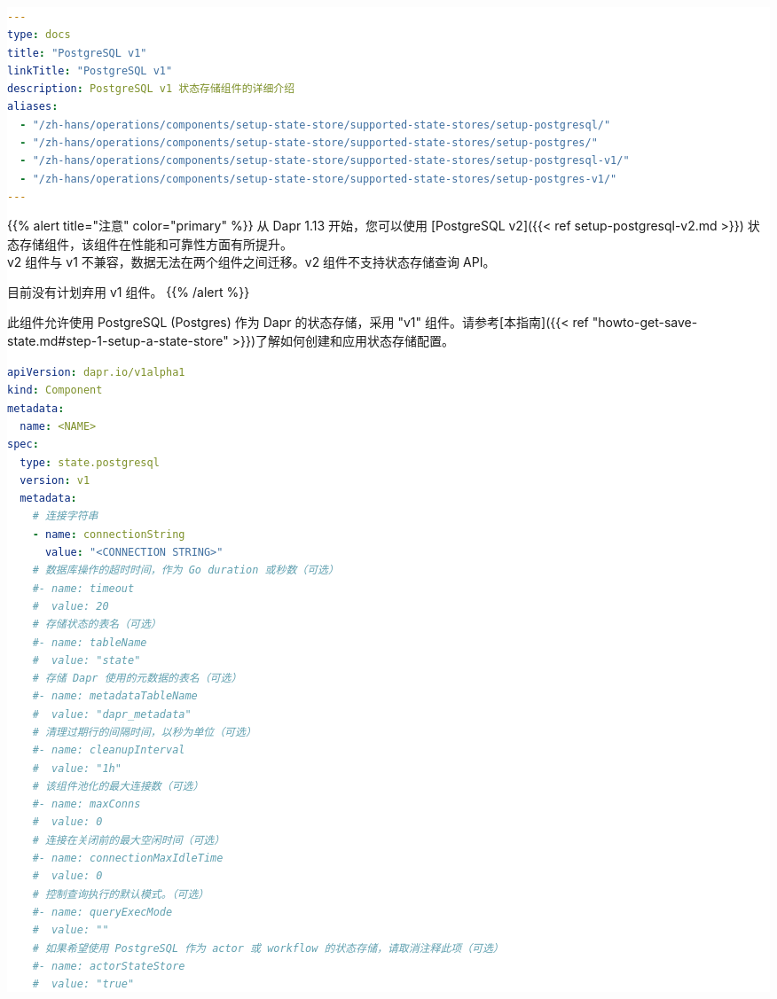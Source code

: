```yaml
---
type: docs
title: "PostgreSQL v1"
linkTitle: "PostgreSQL v1"
description: PostgreSQL v1 状态存储组件的详细介绍
aliases:
  - "/zh-hans/operations/components/setup-state-store/supported-state-stores/setup-postgresql/"
  - "/zh-hans/operations/components/setup-state-store/supported-state-stores/setup-postgres/"
  - "/zh-hans/operations/components/setup-state-store/supported-state-stores/setup-postgresql-v1/"
  - "/zh-hans/operations/components/setup-state-store/supported-state-stores/setup-postgres-v1/"
---
```


{{% alert title="注意" color="primary" %}}
从 Dapr 1.13 开始，您可以使用 [PostgreSQL v2]({{< ref setup-postgresql-v2.md >}}) 状态存储组件，该组件在性能和可靠性方面有所提升。  
v2 组件与 v1 不兼容，数据无法在两个组件之间迁移。v2 组件不支持状态存储查询 API。

目前没有计划弃用 v1 组件。
{{% /alert %}}

此组件允许使用 PostgreSQL (Postgres) 作为 Dapr 的状态存储，采用 "v1" 组件。请参考[本指南]({{< ref "howto-get-save-state.md#step-1-setup-a-state-store" >}})了解如何创建和应用状态存储配置。

```yaml
apiVersion: dapr.io/v1alpha1
kind: Component
metadata:
  name: <NAME>
spec:
  type: state.postgresql
  version: v1
  metadata:
    # 连接字符串
    - name: connectionString
      value: "<CONNECTION STRING>"
    # 数据库操作的超时时间，作为 Go duration 或秒数（可选）
    #- name: timeout
    #  value: 20
    # 存储状态的表名（可选）
    #- name: tableName
    #  value: "state"
    # 存储 Dapr 使用的元数据的表名（可选）
    #- name: metadataTableName
    #  value: "dapr_metadata"
    # 清理过期行的间隔时间，以秒为单位（可选）
    #- name: cleanupInterval
    #  value: "1h"
    # 该组件池化的最大连接数（可选）
    #- name: maxConns
    #  value: 0
    # 连接在关闭前的最大空闲时间（可选）
    #- name: connectionMaxIdleTime
    #  value: 0
    # 控制查询执行的默认模式。（可选）
    #- name: queryExecMode
    #  value: ""
    # 如果希望使用 PostgreSQL 作为 actor 或 workflow 的状态存储，请取消注释此项（可选）
    #- name: actorStateStore
    #  value: "true"
```
